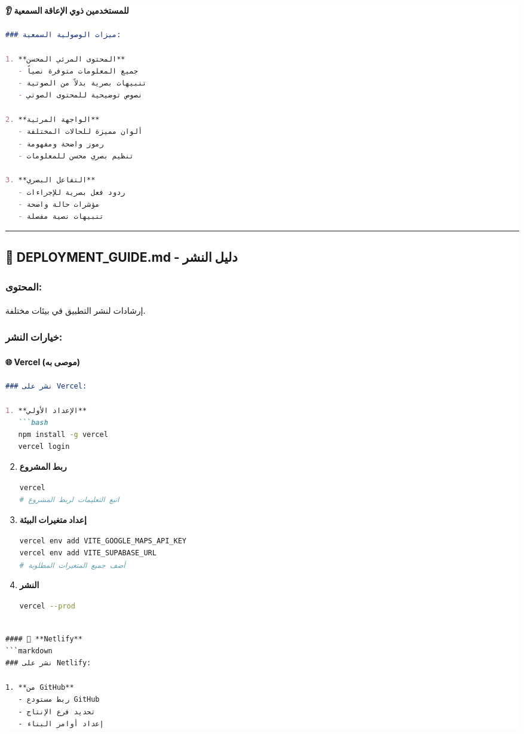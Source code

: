 #### 👂 **للمستخدمين ذوي الإعاقة السمعية**
```markdown
### ميزات الوصولية السمعية:

1. **المحتوى المرئي المحسن**
   - جميع المعلومات متوفرة نصياً
   - تنبيهات بصرية بدلاً من الصوتية
   - نصوص توضيحية للمحتوى الصوتي

2. **الواجهة المرئية**
   - ألوان مميزة للحالات المختلفة
   - رموز واضحة ومفهومة
   - تنظيم بصري محسن للمعلومات

3. **التفاعل البصري**
   - ردود فعل بصرية للإجراءات
   - مؤشرات حالة واضحة
   - تنبيهات نصية مفصلة
```

---

## 🚀 DEPLOYMENT_GUIDE.md - دليل النشر

### **المحتوى**:
إرشادات لنشر التطبيق في بيئات مختلفة.

### **خيارات النشر**:

#### 🌐 **Vercel (موصى به)**
```markdown
### نشر على Vercel:

1. **الإعداد الأولي**
   ```bash
   npm install -g vercel
   vercel login
   ```

2. **ربط المشروع**
   ```bash
   vercel
   # اتبع التعليمات لربط المشروع
   ```

3. **إعداد متغيرات البيئة**
   ```bash
   vercel env add VITE_GOOGLE_MAPS_API_KEY
   vercel env add VITE_SUPABASE_URL
   # أضف جميع المتغيرات المطلوبة
   ```

4. **النشر**
   ```bash
   vercel --prod
   ```
```

#### 🔶 **Netlify**
```markdown
### نشر على Netlify:

1. **من GitHub**
   - ربط مستودع GitHub
   - تحديد فرع الإنتاج
   - إعداد أوامر البناء
```